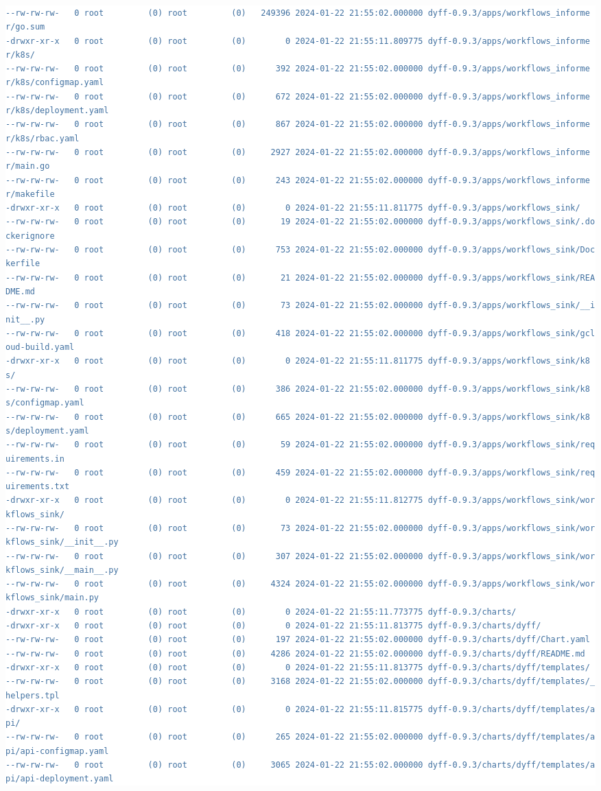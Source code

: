 ```diff
--rw-rw-rw-   0 root         (0) root         (0)   249396 2024-01-22 21:55:02.000000 dyff-0.9.3/apps/workflows_informer/go.sum
-drwxr-xr-x   0 root         (0) root         (0)        0 2024-01-22 21:55:11.809775 dyff-0.9.3/apps/workflows_informer/k8s/
--rw-rw-rw-   0 root         (0) root         (0)      392 2024-01-22 21:55:02.000000 dyff-0.9.3/apps/workflows_informer/k8s/configmap.yaml
--rw-rw-rw-   0 root         (0) root         (0)      672 2024-01-22 21:55:02.000000 dyff-0.9.3/apps/workflows_informer/k8s/deployment.yaml
--rw-rw-rw-   0 root         (0) root         (0)      867 2024-01-22 21:55:02.000000 dyff-0.9.3/apps/workflows_informer/k8s/rbac.yaml
--rw-rw-rw-   0 root         (0) root         (0)     2927 2024-01-22 21:55:02.000000 dyff-0.9.3/apps/workflows_informer/main.go
--rw-rw-rw-   0 root         (0) root         (0)      243 2024-01-22 21:55:02.000000 dyff-0.9.3/apps/workflows_informer/makefile
-drwxr-xr-x   0 root         (0) root         (0)        0 2024-01-22 21:55:11.811775 dyff-0.9.3/apps/workflows_sink/
--rw-rw-rw-   0 root         (0) root         (0)       19 2024-01-22 21:55:02.000000 dyff-0.9.3/apps/workflows_sink/.dockerignore
--rw-rw-rw-   0 root         (0) root         (0)      753 2024-01-22 21:55:02.000000 dyff-0.9.3/apps/workflows_sink/Dockerfile
--rw-rw-rw-   0 root         (0) root         (0)       21 2024-01-22 21:55:02.000000 dyff-0.9.3/apps/workflows_sink/README.md
--rw-rw-rw-   0 root         (0) root         (0)       73 2024-01-22 21:55:02.000000 dyff-0.9.3/apps/workflows_sink/__init__.py
--rw-rw-rw-   0 root         (0) root         (0)      418 2024-01-22 21:55:02.000000 dyff-0.9.3/apps/workflows_sink/gcloud-build.yaml
-drwxr-xr-x   0 root         (0) root         (0)        0 2024-01-22 21:55:11.811775 dyff-0.9.3/apps/workflows_sink/k8s/
--rw-rw-rw-   0 root         (0) root         (0)      386 2024-01-22 21:55:02.000000 dyff-0.9.3/apps/workflows_sink/k8s/configmap.yaml
--rw-rw-rw-   0 root         (0) root         (0)      665 2024-01-22 21:55:02.000000 dyff-0.9.3/apps/workflows_sink/k8s/deployment.yaml
--rw-rw-rw-   0 root         (0) root         (0)       59 2024-01-22 21:55:02.000000 dyff-0.9.3/apps/workflows_sink/requirements.in
--rw-rw-rw-   0 root         (0) root         (0)      459 2024-01-22 21:55:02.000000 dyff-0.9.3/apps/workflows_sink/requirements.txt
-drwxr-xr-x   0 root         (0) root         (0)        0 2024-01-22 21:55:11.812775 dyff-0.9.3/apps/workflows_sink/workflows_sink/
--rw-rw-rw-   0 root         (0) root         (0)       73 2024-01-22 21:55:02.000000 dyff-0.9.3/apps/workflows_sink/workflows_sink/__init__.py
--rw-rw-rw-   0 root         (0) root         (0)      307 2024-01-22 21:55:02.000000 dyff-0.9.3/apps/workflows_sink/workflows_sink/__main__.py
--rw-rw-rw-   0 root         (0) root         (0)     4324 2024-01-22 21:55:02.000000 dyff-0.9.3/apps/workflows_sink/workflows_sink/main.py
-drwxr-xr-x   0 root         (0) root         (0)        0 2024-01-22 21:55:11.773775 dyff-0.9.3/charts/
-drwxr-xr-x   0 root         (0) root         (0)        0 2024-01-22 21:55:11.813775 dyff-0.9.3/charts/dyff/
--rw-rw-rw-   0 root         (0) root         (0)      197 2024-01-22 21:55:02.000000 dyff-0.9.3/charts/dyff/Chart.yaml
--rw-rw-rw-   0 root         (0) root         (0)     4286 2024-01-22 21:55:02.000000 dyff-0.9.3/charts/dyff/README.md
-drwxr-xr-x   0 root         (0) root         (0)        0 2024-01-22 21:55:11.813775 dyff-0.9.3/charts/dyff/templates/
--rw-rw-rw-   0 root         (0) root         (0)     3168 2024-01-22 21:55:02.000000 dyff-0.9.3/charts/dyff/templates/_helpers.tpl
-drwxr-xr-x   0 root         (0) root         (0)        0 2024-01-22 21:55:11.815775 dyff-0.9.3/charts/dyff/templates/api/
--rw-rw-rw-   0 root         (0) root         (0)      265 2024-01-22 21:55:02.000000 dyff-0.9.3/charts/dyff/templates/api/api-configmap.yaml
--rw-rw-rw-   0 root         (0) root         (0)     3065 2024-01-22 21:55:02.000000 dyff-0.9.3/charts/dyff/templates/api/api-deployment.yaml
```